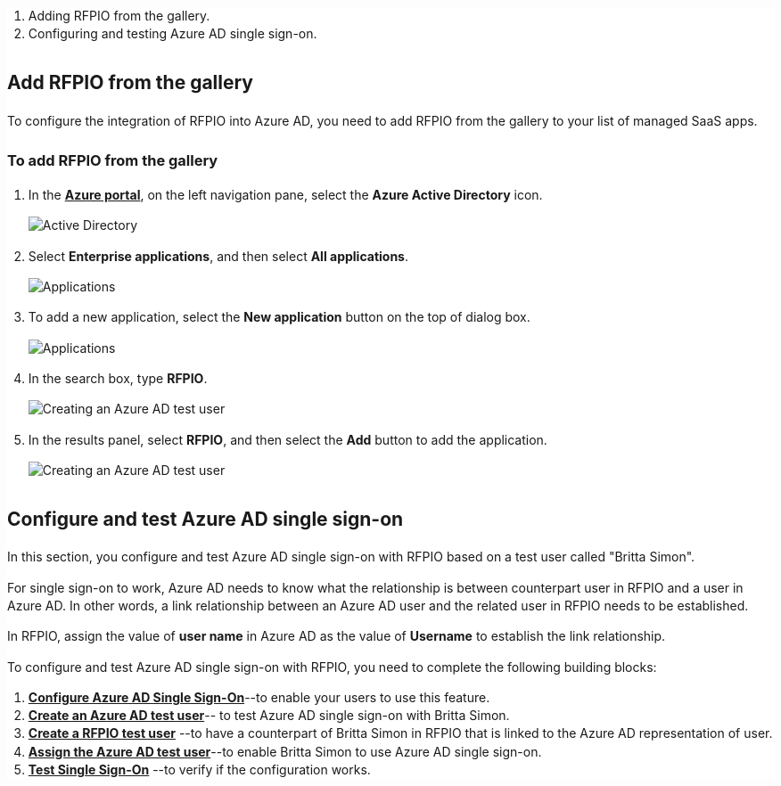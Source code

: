 1. Adding RFPIO from the gallery.
2. Configuring and testing Azure AD single sign-on.

## Add RFPIO from the gallery
To configure the integration of RFPIO into Azure AD, you need to add RFPIO from the gallery to your list of managed SaaS apps.

### To add RFPIO from the gallery

1. In the **[Azure portal](https://portal.azure.com)**, on the left navigation pane, select the **Azure Active Directory** icon. 

	![Active Directory][1]

2. Select **Enterprise applications**, and then select **All applications**.

	![Applications][2]
	
3. To add a new application, select the **New application** button on the top of dialog box.

	![Applications][3]

4. In the search box, type **RFPIO**.

	![Creating an Azure AD test user](./media/active-directory-saas-rfpio-tutorial/tutorial_rfpio_search.png)

5. In the results panel, select **RFPIO**, and then select the **Add** button to add the application.

	![Creating an Azure AD test user](./media/active-directory-saas-rfpio-tutorial/tutorial_rfpio_addfromgallery.png)

##  Configure and test Azure AD single sign-on
In this section, you configure and test Azure AD single sign-on with RFPIO based on a test user called "Britta Simon".

For single sign-on to work, Azure AD needs to know what the relationship is between counterpart user in RFPIO and a user in Azure AD. In other words, a link relationship between an Azure AD user and the related user in RFPIO needs to be established.

In RFPIO, assign the value of **user name** in Azure AD as the value of  **Username** to establish the link relationship.

To configure and test Azure AD single sign-on with RFPIO, you need to complete the following building blocks:

1. **[Configure Azure AD Single Sign-On](#configuring-azure-ad-single-sign-on)**--to enable your users to use this feature.
2. **[Create an Azure AD test user](#creating-an-azure-ad-test-user)**-- to test Azure AD single sign-on with Britta Simon.
3. **[Create a RFPIO test user](#creating-a-rfpio-test-user)** --to have a counterpart of Britta Simon in RFPIO that is linked to the Azure AD representation of user.
4. **[Assign the Azure AD test user](#assigning-the-azure-ad-test-user)**--to enable Britta Simon to use Azure AD single sign-on.
5. **[Test Single Sign-On](#testing-single-sign-on)** --to verify if the configuration works.


[1]: ./media/active-directory-saas-rfpio-tutorial/tutorial_general_01.png
[2]: ./media/active-directory-saas-rfpio-tutorial/tutorial_general_02.png
[3]: ./media/active-directory-saas-rfpio-tutorial/tutorial_general_03.png
[4]: ./media/active-directory-saas-rfpio-tutorial/tutorial_general_04.png
[100]: ./media/active-directory-saas-rfpio-tutorial/tutorial_general_100.png
[200]: ./media/active-directory-saas-rfpio-tutorial/tutorial_general_200.png
[201]: ./media/active-directory-saas-rfpio-tutorial/tutorial_general_201.png
[202]: ./media/active-directory-saas-rfpio-tutorial/tutorial_general_202.png
[203]: ./media/active-directory-saas-rfpio-tutorial/tutorial_general_203.png